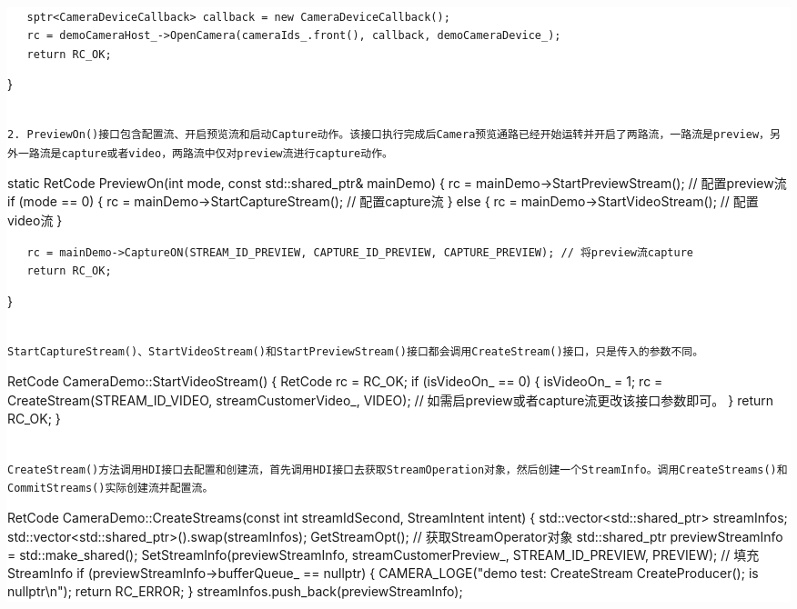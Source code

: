        sptr<CameraDeviceCallback> callback = new CameraDeviceCallback();
       rc = demoCameraHost_->OpenCamera(cameraIds_.front(), callback, demoCameraDevice_);
       return RC_OK;
   }   
   ```

2. PreviewOn()接口包含配置流、开启预览流和启动Capture动作。该接口执行完成后Camera预览通路已经开始运转并开启了两路流，一路流是preview，另外一路流是capture或者video，两路流中仅对preview流进行capture动作。

   ```
   static RetCode PreviewOn(int mode, const std::shared_ptr<CameraDemo>& mainDemo)
   {
        rc = mainDemo->StartPreviewStream(); // 配置preview流
        if (mode == 0) {
           rc = mainDemo->StartCaptureStream(); // 配置capture流
         } else {
           rc = mainDemo->StartVideoStream(); // 配置video流
         }
   
       rc = mainDemo->CaptureON(STREAM_ID_PREVIEW, CAPTURE_ID_PREVIEW, CAPTURE_PREVIEW); // 将preview流capture
       return RC_OK;
   }           
   ```

   StartCaptureStream()、StartVideoStream()和StartPreviewStream()接口都会调用CreateStream()接口，只是传入的参数不同。

   ```
   RetCode CameraDemo::StartVideoStream()
   {
       RetCode rc = RC_OK;
       if (isVideoOn_ == 0) {
           isVideoOn_ = 1;
           rc = CreateStream(STREAM_ID_VIDEO, streamCustomerVideo_, VIDEO); // 如需启preview或者capture流更改该接口参数即可。
       }
       return RC_OK;
   }
   ```

   CreateStream()方法调用HDI接口去配置和创建流，首先调用HDI接口去获取StreamOperation对象，然后创建一个StreamInfo。调用CreateStreams()和CommitStreams()实际创建流并配置流。

   ```
   RetCode CameraDemo::CreateStreams(const int streamIdSecond, StreamIntent intent)
   {
       std::vector<std::shared_ptr<StreamInfo>> streamInfos;
       std::vector<std::shared_ptr<StreamInfo>>().swap(streamInfos);
       GetStreamOpt(); // 获取StreamOperator对象
       std::shared_ptr<StreamInfo> previewStreamInfo = std::make_shared<StreamInfo>();
       SetStreamInfo(previewStreamInfo, streamCustomerPreview_, STREAM_ID_PREVIEW, PREVIEW); // 填充StreamInfo
       if (previewStreamInfo->bufferQueue_ == nullptr) {
           CAMERA_LOGE("demo test: CreateStream CreateProducer(); is nullptr\n");
           return RC_ERROR;
       }
       streamInfos.push_back(previewStreamInfo);
   